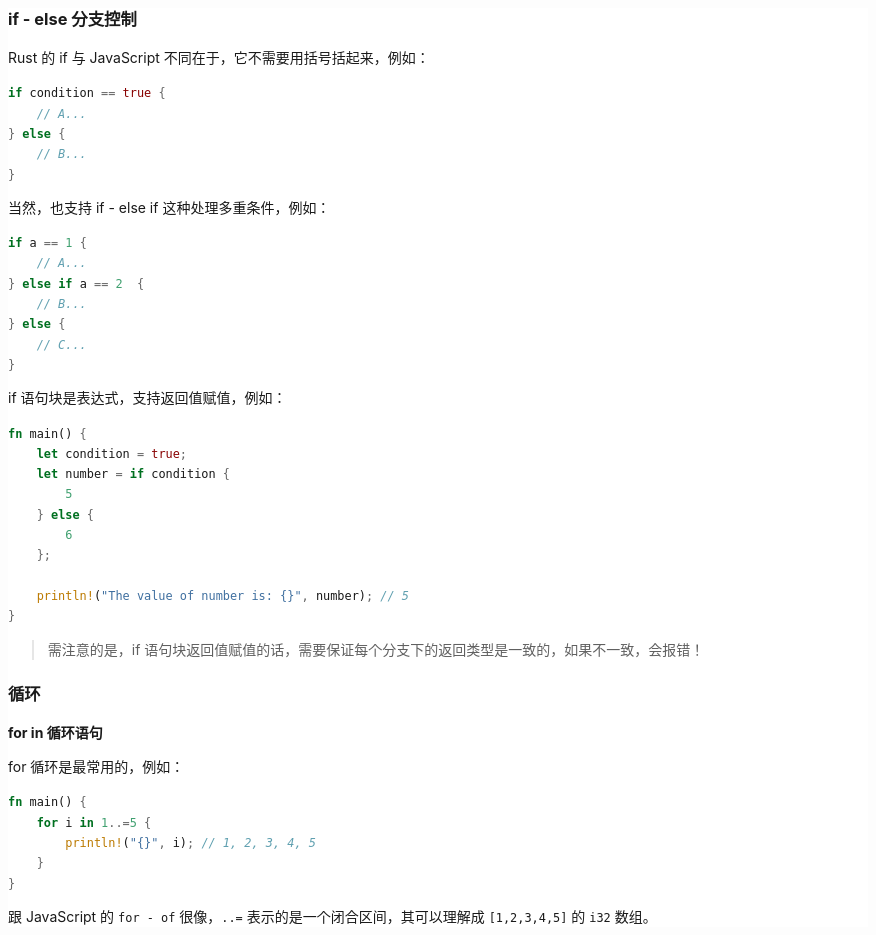 ### if - else 分支控制

Rust 的 if 与 JavaScript 不同在于，它不需要用括号括起来，例如：

```rs
if condition == true {
    // A...
} else {
    // B...
}
```

当然，也支持 if - else if 这种处理多重条件，例如：

```rs
if a == 1 {
    // A...
} else if a == 2  {
    // B...
} else {
    // C...
}
```

if 语句块是表达式，支持返回值赋值，例如：

```rs
fn main() {
    let condition = true;
    let number = if condition {
        5
    } else {
        6
    };

    println!("The value of number is: {}", number); // 5
}
```

> 需注意的是，if 语句块返回值赋值的话，需要保证每个分支下的返回类型是一致的，如果不一致，会报错！


### 循环

**for in 循环语句**

for 循环是最常用的，例如：

```rs
fn main() {
    for i in 1..=5 {
        println!("{}", i); // 1, 2, 3, 4, 5
    }
}
```

跟 JavaScript 的 `for - of` 很像，`..=` 表示的是一个闭合区间，其可以理解成 `[1,2,3,4,5]` 的 `i32` 数组。
